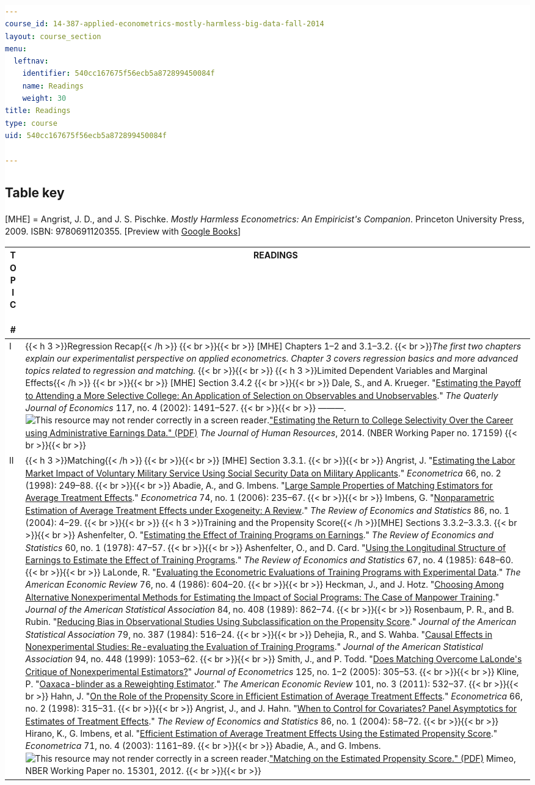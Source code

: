 ```yaml
---
course_id: 14-387-applied-econometrics-mostly-harmless-big-data-fall-2014
layout: course_section
menu:
  leftnav:
    identifier: 540cc167675f56ecb5a872899450084f
    name: Readings
    weight: 30
title: Readings
type: course
uid: 540cc167675f56ecb5a872899450084f

---
```


Table key
---------

\[MHE\] = Angrist, J. D., and J. S. Pischke. _Mostly Harmless Econometrics: An Empiricist's Companion_. Princeton University Press, 2009. ISBN: 9780691120355. \[Preview with [Google Books](http://books.google.com/books?id=ztXL21Xd8v8C&pg=PAfrontcover)\]

| TOPIC # | READINGS |
| --- | --- |
| I | {{< h 3 >}}Regression Recap{{< /h >}} {{< br >}}{{< br >}} \[MHE\] Chapters 1–2 and 3.1–3.2.  {{< br >}}_The first two chapters explain our experimentalist perspective on applied econometrics. Chapter 3 covers regression basics and more advanced topics related to regression and matching._ {{< br >}}{{< br >}} {{< h 3 >}}Limited Dependent Variables and Marginal Effects{{< /h >}} {{< br >}}{{< br >}} \[MHE\] Section 3.4.2 {{< br >}}{{< br >}} Dale, S., and A. Krueger. "[Estimating the Payoff to Attending a More Selective College: An Application of Selection on Observables and Unobservables](http://dx.doi.org/10.1162/003355302320935089)." _The Quaterly Journal of Economics_ 117, no. 4 (2002): 1491–527. {{< br >}}{{< br >}} ———. ![This resource may not render correctly in a screen reader.](/images/inacessible.gif)["Estimating the Return to College Selectivity Over the Career using Administrative Earnings Data." (PDF)](http://dx.doi.org/10.3386/w17159) _The Journal of Human Resources_, 2014. (NBER Working Paper no. 17159) {{< br >}}{{< br >}}  |
| II | {{< h 3 >}}Matching{{< /h >}} {{< br >}}{{< br >}} \[MHE\] Section 3.3.1. {{< br >}}{{< br >}} Angrist, J. "[Estimating the Labor Market Impact of Voluntary Military Service Using Social Security Data on Military Applicants](http://www.jstor.org/stable/2998558)." _Econometrica_ 66, no. 2 (1998): 249–88. {{< br >}}{{< br >}} Abadie, A., and G. Imbens. "[Large Sample Properties of Matching Estimators for Average Treatment Effects](http://dx.doi.org/10.1111/j.1468-0262.2006.00655.x)." _Econometrica_ 74, no. 1 (2006): 235–67. {{< br >}}{{< br >}} Imbens, G. "[Nonparametric Estimation of Average Treatment Effects under Exogeneity: A Review](http://dx.doi.org/10.1162/003465304323023651)." _The Review of Economics and Statistics_ 86, no. 1 (2004): 4–29. {{< br >}}{{< br >}} {{< h 3 >}}Training and the Propensity Score{{< /h >}}\[MHE\] Sections 3.3.2–3.3.3. {{< br >}}{{< br >}} Ashenfelter, O. "[Estimating the Effect of Training Programs on Earnings](http://www.jstor.org/stable/1924332)." _The Review of Economics and Statistics_ 60, no. 1 (1978): 47–57. {{< br >}}{{< br >}} Ashenfelter, O., and D. Card. "[Using the Longitudinal Structure of Earnings to Estimate the Effect of Training Programs](http://www.jstor.org/stable/1924810)." _The Review of Economics and Statistics_ 67, no. 4 (1985): 648–60. {{< br >}}{{< br >}} LaLonde, R. "[Evaluating the Econometric Evaluations of Training Programs with Experimental Data](http://www.jstor.org/stable/1806062)." _The American Economic Review_ 76, no. 4 (1986): 604–20. {{< br >}}{{< br >}} Heckman, J., and J. Hotz. "[Choosing Among Alternative Nonexperimental Methods for Estimating the Impact of Social Programs: The Case of Manpower Training](http://dx.doi.org/10.1080/01621459.1989.10478848)." _Journal of the American Statistical Association_ 84, no. 408 (1989): 862–74. {{< br >}}{{< br >}} Rosenbaum, P. R., and B. Rubin. "[Reducing Bias in Observational Studies Using Subclassification on the Propensity Score](http://www.jstor.org/stable/2288398)." _Journal of the American Statistical Association_ 79, no. 387 (1984): 516–24. {{< br >}}{{< br >}} Dehejia, R., and S. Wahba. "[Causal Effects in Nonexperimental Studies: Re-evaluating the Evaluation of Training Programs](http://dx.doi.org/10.1080/01621459.1999.10473858)." _Journal of the American Statistical Association_ 94, no. 448 (1999): 1053–62. {{< br >}}{{< br >}} Smith, J., and P. Todd. "[Does Matching Overcome LaLonde's Critique of Nonexperimental Estimators?](http://dx.doi.org/10.1016/j.jeconom.2004.04.011)" _Journal of Econometrics_ 125, no. 1–2 (2005): 305–53. {{< br >}}{{< br >}} Kline, P. "[Oaxaca-blinder as a Reweighting Estimator](http://dx.doi.org/10.1257/aer.101.3.532)." _The American Economic Review_ 101, no. 3 (2011): 532–37. {{< br >}}{{< br >}} Hahn, J. "[On the Role of the Propensity Score in Efficient Estimation of Average Treatment Effects](http://dx.doi.org/10.2307/2998560)." _Econometrica_ 66, no. 2 (1998): 315–31. {{< br >}}{{< br >}} Angrist, J., and J. Hahn. "[When to Control for Covariates? Panel Asymptotics for Estimates of Treatment Effects](http://dx.doi.org/10.1162/003465304323023679)." _The Review of Economics and Statistics_ 86, no. 1 (2004): 58–72. {{< br >}}{{< br >}} Hirano, K., G. Imbens, et al. "[Efficient Estimation of Average Treatment Effects Using the Estimated Propensity Score](http://dx.doi.org/10.1111/1468-0262.00442)." _Econometrica_ 71, no. 4 (2003): 1161–89. {{< br >}}{{< br >}} Abadie, A., and G. Imbens. ![This resource may not render correctly in a screen reader.](/images/inacessible.gif)["Matching on the Estimated Propensity Score." (PDF)](http://dx.doi.org/10.3386/w15301) Mimeo, NBER Working Paper no. 15301, 2012. {{< br >}}{{< br >}}  |